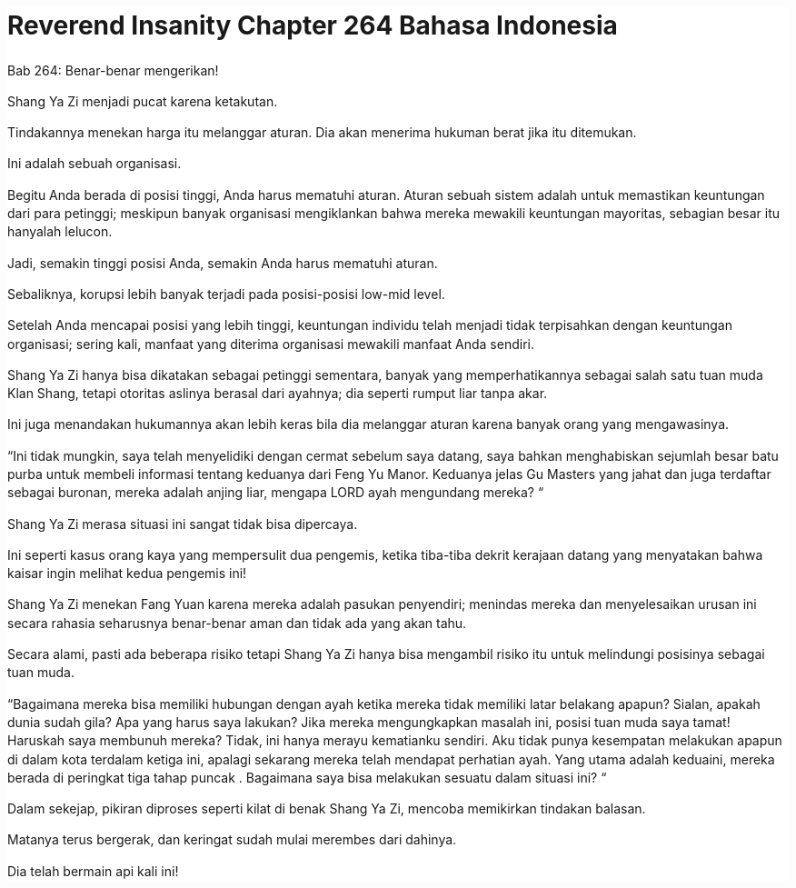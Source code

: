 # Reverend Insanity Chapter 264 Bahasa Indonesia

Bab 264: Benar-benar mengerikan!

Shang Ya Zi menjadi pucat karena ketakutan.

Tindakannya menekan harga itu melanggar aturan. Dia akan menerima hukuman berat jika itu ditemukan.

Ini adalah sebuah organisasi.

Begitu Anda berada di posisi tinggi, Anda harus mematuhi aturan. Aturan sebuah sistem adalah untuk memastikan keuntungan dari para petinggi; meskipun banyak organisasi mengiklankan bahwa mereka mewakili keuntungan mayoritas, sebagian besar itu hanyalah lelucon.

Jadi, semakin tinggi posisi Anda, semakin Anda harus mematuhi aturan.

Sebaliknya, korupsi lebih banyak terjadi pada posisi-posisi low-mid level.

Setelah Anda mencapai posisi yang lebih tinggi, keuntungan individu telah menjadi tidak terpisahkan dengan keuntungan organisasi; sering kali, manfaat yang diterima organisasi mewakili manfaat Anda sendiri.

Shang Ya Zi hanya bisa dikatakan sebagai petinggi sementara, banyak yang memperhatikannya sebagai salah satu tuan muda Klan Shang, tetapi otoritas aslinya berasal dari ayahnya; dia seperti rumput liar tanpa akar.

Ini juga menandakan hukumannya akan lebih keras bila dia melanggar aturan karena banyak orang yang mengawasinya.

“Ini tidak mungkin, saya telah menyelidiki dengan cermat sebelum saya datang, saya bahkan menghabiskan sejumlah besar batu purba untuk membeli informasi tentang keduanya dari Feng Yu Manor. Keduanya jelas Gu Masters yang jahat dan juga terdaftar sebagai buronan, mereka adalah anjing liar, mengapa LORD ayah mengundang mereka? “

Shang Ya Zi merasa situasi ini sangat tidak bisa dipercaya.

Ini seperti kasus orang kaya yang mempersulit dua pengemis, ketika tiba-tiba dekrit kerajaan datang yang menyatakan bahwa kaisar ingin melihat kedua pengemis ini!

Shang Ya Zi menekan Fang Yuan karena mereka adalah pasukan penyendiri; menindas mereka dan menyelesaikan urusan ini secara rahasia seharusnya benar-benar aman dan tidak ada yang akan tahu.

Secara alami, pasti ada beberapa risiko tetapi Shang Ya Zi hanya bisa mengambil risiko itu untuk melindungi posisinya sebagai tuan muda.

“Bagaimana mereka bisa memiliki hubungan dengan ayah ketika mereka tidak memiliki latar belakang apapun? Sialan, apakah dunia sudah gila? Apa yang harus saya lakukan? Jika mereka mengungkapkan masalah ini, posisi tuan muda saya tamat! Haruskah saya membunuh mereka? Tidak, ini hanya merayu kematianku sendiri. Aku tidak punya kesempatan melakukan apapun di dalam kota terdalam ketiga ini, apalagi sekarang mereka telah mendapat perhatian ayah. Yang utama adalah keduaini, mereka berada di peringkat tiga tahap puncak . Bagaimana saya bisa melakukan sesuatu dalam situasi ini? “

Dalam sekejap, pikiran diproses seperti kilat di benak Shang Ya Zi, mencoba memikirkan tindakan balasan.

Matanya terus bergerak, dan keringat sudah mulai merembes dari dahinya.

Dia telah bermain api kali ini!
